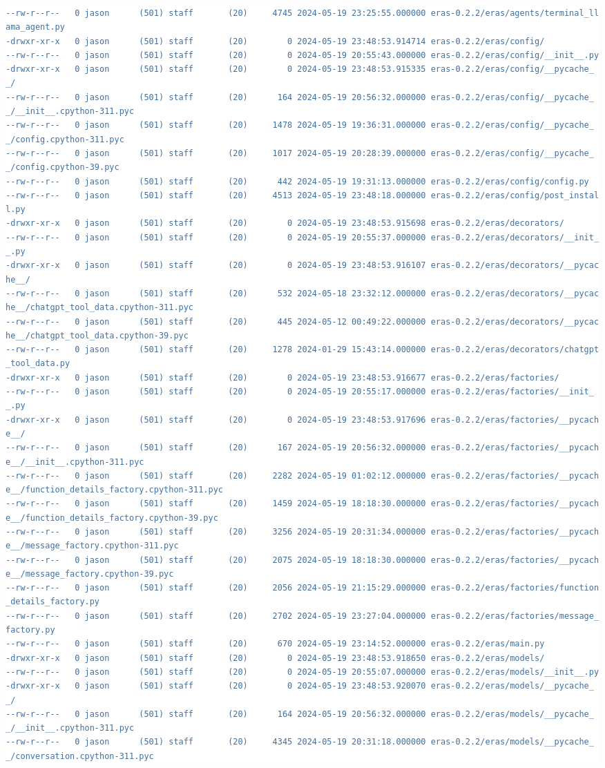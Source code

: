 ```diff
--rw-r--r--   0 jason      (501) staff       (20)     4745 2024-05-19 23:25:55.000000 eras-0.2.2/eras/agents/terminal_llama_agent.py
-drwxr-xr-x   0 jason      (501) staff       (20)        0 2024-05-19 23:48:53.914714 eras-0.2.2/eras/config/
--rw-r--r--   0 jason      (501) staff       (20)        0 2024-05-19 20:55:43.000000 eras-0.2.2/eras/config/__init__.py
-drwxr-xr-x   0 jason      (501) staff       (20)        0 2024-05-19 23:48:53.915335 eras-0.2.2/eras/config/__pycache__/
--rw-r--r--   0 jason      (501) staff       (20)      164 2024-05-19 20:56:32.000000 eras-0.2.2/eras/config/__pycache__/__init__.cpython-311.pyc
--rw-r--r--   0 jason      (501) staff       (20)     1478 2024-05-19 19:36:31.000000 eras-0.2.2/eras/config/__pycache__/config.cpython-311.pyc
--rw-r--r--   0 jason      (501) staff       (20)     1017 2024-05-19 20:28:39.000000 eras-0.2.2/eras/config/__pycache__/config.cpython-39.pyc
--rw-r--r--   0 jason      (501) staff       (20)      442 2024-05-19 19:31:13.000000 eras-0.2.2/eras/config/config.py
--rw-r--r--   0 jason      (501) staff       (20)     4513 2024-05-19 23:48:18.000000 eras-0.2.2/eras/config/post_install.py
-drwxr-xr-x   0 jason      (501) staff       (20)        0 2024-05-19 23:48:53.915698 eras-0.2.2/eras/decorators/
--rw-r--r--   0 jason      (501) staff       (20)        0 2024-05-19 20:55:37.000000 eras-0.2.2/eras/decorators/__init__.py
-drwxr-xr-x   0 jason      (501) staff       (20)        0 2024-05-19 23:48:53.916107 eras-0.2.2/eras/decorators/__pycache__/
--rw-r--r--   0 jason      (501) staff       (20)      532 2024-05-18 23:32:12.000000 eras-0.2.2/eras/decorators/__pycache__/chatgpt_tool_data.cpython-311.pyc
--rw-r--r--   0 jason      (501) staff       (20)      445 2024-05-12 00:49:22.000000 eras-0.2.2/eras/decorators/__pycache__/chatgpt_tool_data.cpython-39.pyc
--rw-r--r--   0 jason      (501) staff       (20)     1278 2024-01-29 15:43:14.000000 eras-0.2.2/eras/decorators/chatgpt_tool_data.py
-drwxr-xr-x   0 jason      (501) staff       (20)        0 2024-05-19 23:48:53.916677 eras-0.2.2/eras/factories/
--rw-r--r--   0 jason      (501) staff       (20)        0 2024-05-19 20:55:17.000000 eras-0.2.2/eras/factories/__init__.py
-drwxr-xr-x   0 jason      (501) staff       (20)        0 2024-05-19 23:48:53.917696 eras-0.2.2/eras/factories/__pycache__/
--rw-r--r--   0 jason      (501) staff       (20)      167 2024-05-19 20:56:32.000000 eras-0.2.2/eras/factories/__pycache__/__init__.cpython-311.pyc
--rw-r--r--   0 jason      (501) staff       (20)     2282 2024-05-19 01:02:12.000000 eras-0.2.2/eras/factories/__pycache__/function_details_factory.cpython-311.pyc
--rw-r--r--   0 jason      (501) staff       (20)     1459 2024-05-19 18:18:30.000000 eras-0.2.2/eras/factories/__pycache__/function_details_factory.cpython-39.pyc
--rw-r--r--   0 jason      (501) staff       (20)     3256 2024-05-19 20:31:34.000000 eras-0.2.2/eras/factories/__pycache__/message_factory.cpython-311.pyc
--rw-r--r--   0 jason      (501) staff       (20)     2075 2024-05-19 18:18:30.000000 eras-0.2.2/eras/factories/__pycache__/message_factory.cpython-39.pyc
--rw-r--r--   0 jason      (501) staff       (20)     2056 2024-05-19 21:15:29.000000 eras-0.2.2/eras/factories/function_details_factory.py
--rw-r--r--   0 jason      (501) staff       (20)     2702 2024-05-19 23:27:04.000000 eras-0.2.2/eras/factories/message_factory.py
--rw-r--r--   0 jason      (501) staff       (20)      670 2024-05-19 23:14:52.000000 eras-0.2.2/eras/main.py
-drwxr-xr-x   0 jason      (501) staff       (20)        0 2024-05-19 23:48:53.918650 eras-0.2.2/eras/models/
--rw-r--r--   0 jason      (501) staff       (20)        0 2024-05-19 20:55:07.000000 eras-0.2.2/eras/models/__init__.py
-drwxr-xr-x   0 jason      (501) staff       (20)        0 2024-05-19 23:48:53.920070 eras-0.2.2/eras/models/__pycache__/
--rw-r--r--   0 jason      (501) staff       (20)      164 2024-05-19 20:56:32.000000 eras-0.2.2/eras/models/__pycache__/__init__.cpython-311.pyc
--rw-r--r--   0 jason      (501) staff       (20)     4345 2024-05-19 20:31:18.000000 eras-0.2.2/eras/models/__pycache__/conversation.cpython-311.pyc
```